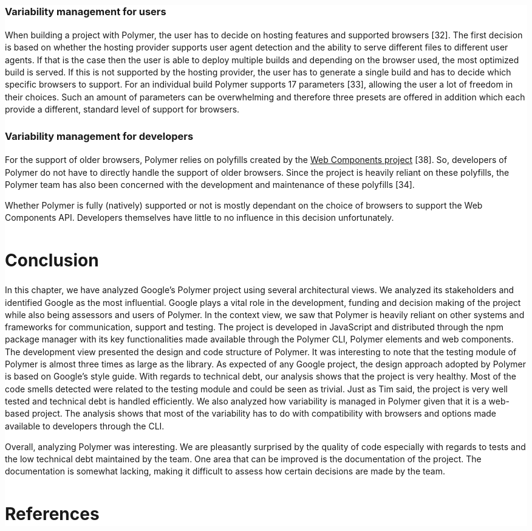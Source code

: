 ### Variability management for users

When building a project with Polymer, the user has to decide on hosting features and supported browsers [32]. The first decision is based on whether the hosting provider supports user agent detection and the ability to serve different files to different user agents. If that is the case then the user is able to deploy multiple builds and depending on the browser used, the most optimized build is served. If this is not supported by the hosting provider, the user has to generate a single build and has to decide which specific browsers to support. For an individual build Polymer supports 17 parameters [33], allowing the user a lot of freedom in their choices. Such an amount of parameters can be overwhelming and therefore three presets are offered in addition which each provide a different, standard level of support for browsers.

### Variability management for developers

For the support of older browsers, Polymer relies on polyfills created by the [Web Components project](https://github.com/webcomponents/webcomponentsjs) [38]. So, developers of Polymer do not have to directly handle the support of older browsers. Since the project is heavily reliant on these polyfills, the Polymer team has also been concerned with the development and maintenance of these polyfills [34].

Whether Polymer is fully (natively) supported or not is mostly dependant on the choice of browsers to support the Web Components API. Developers themselves have little to no influence in this decision unfortunately.

# Conclusion

In this chapter, we have analyzed Google’s Polymer project using several architectural views. We analyzed its stakeholders and identified Google as the most influential. Google plays a vital role in the development, funding and decision making of the project while also being assessors and users of Polymer. In the context view, we saw that Polymer is heavily reliant on other systems and frameworks for communication, support and testing. The project is developed in JavaScript and distributed through the npm package manager with its key functionalities made available through the Polymer CLI, Polymer elements and web components. The development view presented the design and code structure of Polymer. It was interesting to note that the testing module of Polymer is almost three times as large as the library. As expected of any Google project, the design approach adopted by Polymer is based on Google’s style guide. With regards to technical debt, our analysis shows that the project is very healthy. 
Most of the code smells detected were related to the testing module and could be seen as trivial. Just as Tim said, the project is very well tested and technical debt is handled efficiently. We also analyzed how variability is managed in Polymer given that it is a web-based project. The analysis shows that most of the variability has to do with compatibility with browsers and options made available to developers through the CLI.

Overall, analyzing Polymer was interesting. We are pleasantly surprised by the quality of code especially with regards to tests and the low technical debt maintained by the team. One area that can be improved is the documentation of the project. The documentation is somewhat lacking, making it difficult to assess how certain decisions are made by the team. 


# References
